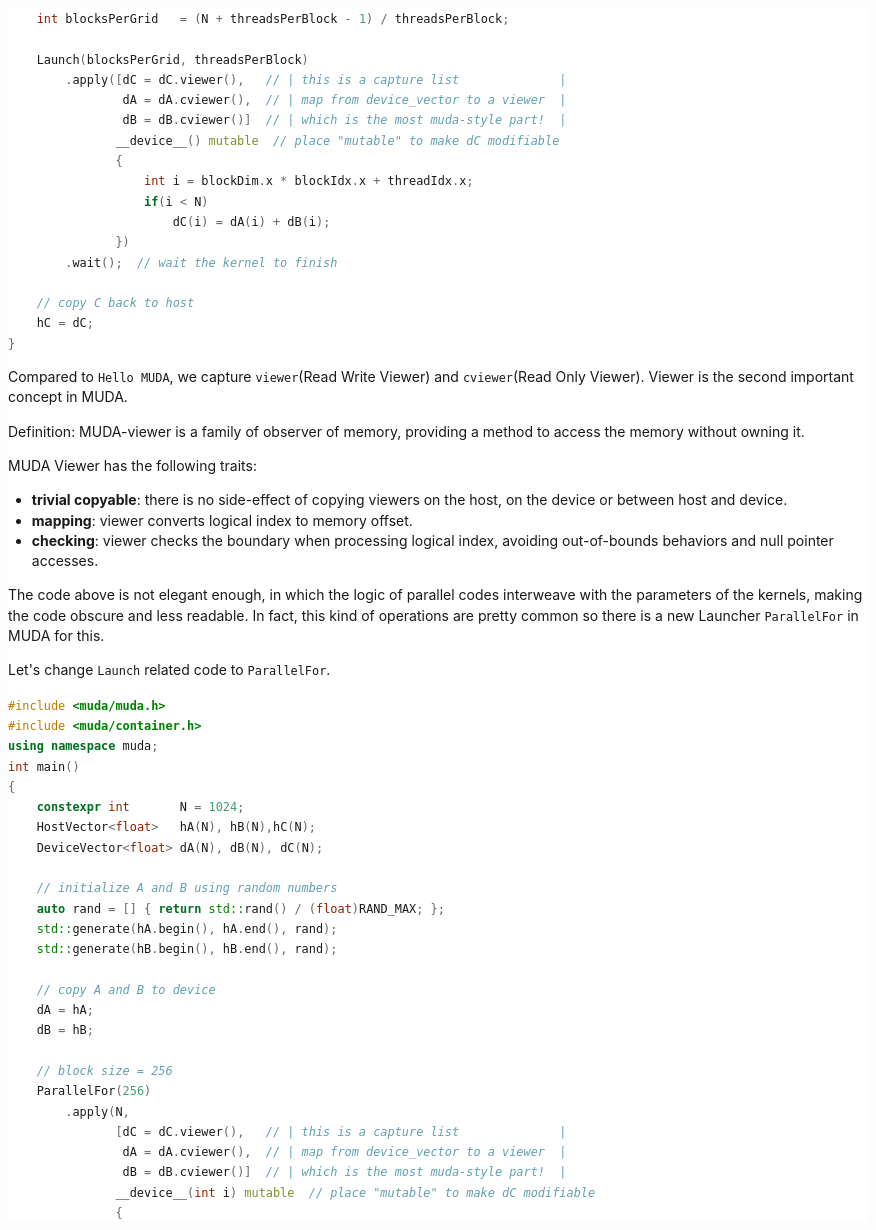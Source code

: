 ```c++
    int blocksPerGrid   = (N + threadsPerBlock - 1) / threadsPerBlock;

    Launch(blocksPerGrid, threadsPerBlock)
        .apply([dC = dC.viewer(),   // | this is a capture list              |
                dA = dA.cviewer(),  // | map from device_vector to a viewer  |
                dB = dB.cviewer()]  // | which is the most muda-style part!  |
               __device__() mutable  // place "mutable" to make dC modifiable
               {
                   int i = blockDim.x * blockIdx.x + threadIdx.x;
                   if(i < N)
                       dC(i) = dA(i) + dB(i);
               })
        .wait();  // wait the kernel to finish

    // copy C back to host
    hC = dC;
}
```

Compared to `Hello MUDA`, we capture `viewer`(Read Write Viewer) and `cviewer`(Read Only Viewer). Viewer is the second important concept in MUDA.

Definition: MUDA-viewer is a family of observer of memory, providing a method to access the memory without owning it.

MUDA Viewer has the following traits:

- **trivial copyable**: there is no side-effect of copying viewers on the host, on the device or between host and device.
- **mapping**: viewer converts logical index to memory offset.
- **checking**: viewer checks the boundary when processing logical index, avoiding out-of-bounds behaviors and null pointer accesses.

The code above is not elegant enough, in which the logic of parallel codes interweave with the parameters of the kernels, making the code obscure and less readable. In fact, this kind of operations are pretty common so there is a new Launcher `ParallelFor` in MUDA for this.

Let's change `Launch` related code to `ParallelFor`.

```c++
#include <muda/muda.h>
#include <muda/container.h>
using namespace muda;
int main()
{
    constexpr int       N = 1024;
    HostVector<float>   hA(N), hB(N),hC(N);
    DeviceVector<float> dA(N), dB(N), dC(N);

    // initialize A and B using random numbers
    auto rand = [] { return std::rand() / (float)RAND_MAX; };
    std::generate(hA.begin(), hA.end(), rand);
    std::generate(hB.begin(), hB.end(), rand);

    // copy A and B to device
    dA = hA;
    dB = hB;

    // block size = 256
    ParallelFor(256)
        .apply(N,
               [dC = dC.viewer(),   // | this is a capture list              |
                dA = dA.cviewer(),  // | map from device_vector to a viewer  |
                dB = dB.cviewer()]  // | which is the most muda-style part!  |
               __device__(int i) mutable  // place "mutable" to make dC modifiable
               {
```